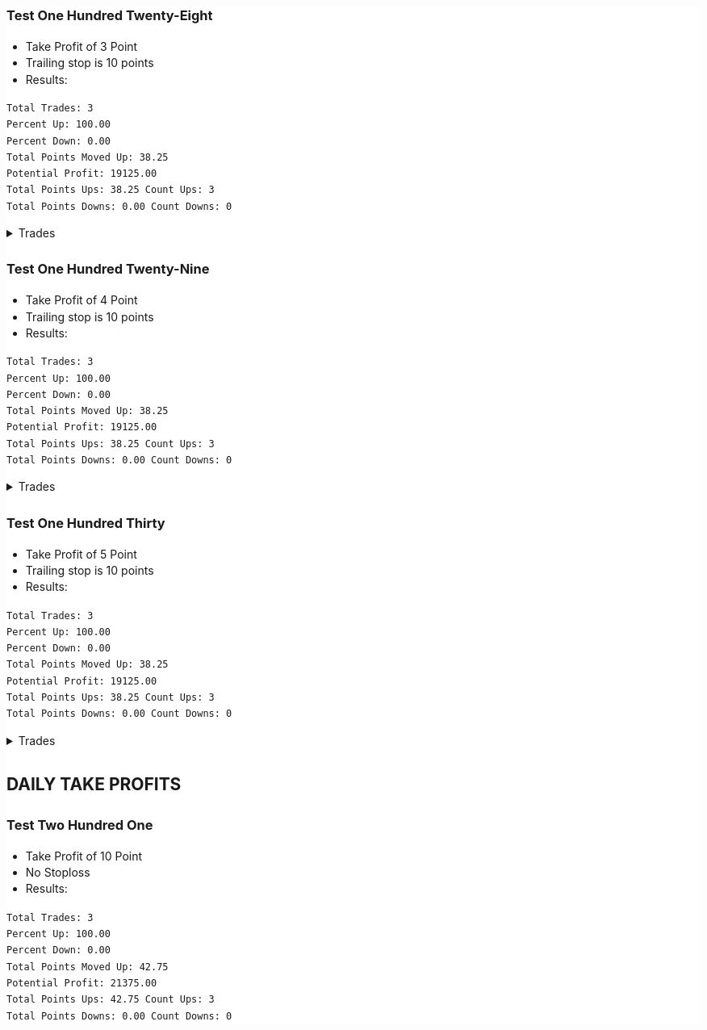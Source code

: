 ### Test One Hundred Twenty-Eight
* Take Profit of 3 Point
* Trailing stop is 10 points
* Results:
```
Total Trades: 3
Percent Up: 100.00
Percent Down: 0.00
Total Points Moved Up: 38.25
Potential Profit: 19125.00
Total Points Ups: 38.25 Count Ups: 3
Total Points Downs: 0.00 Count Downs: 0
```

<details><summary>Trades</summary></details>

### Test One Hundred Twenty-Nine
* Take Profit of 4 Point
* Trailing stop is 10 points
* Results:
```
Total Trades: 3
Percent Up: 100.00
Percent Down: 0.00
Total Points Moved Up: 38.25
Potential Profit: 19125.00
Total Points Ups: 38.25 Count Ups: 3
Total Points Downs: 0.00 Count Downs: 0
```

<details><summary>Trades</summary></details>

### Test One Hundred Thirty
* Take Profit of 5 Point
* Trailing stop is 10 points
* Results:
```
Total Trades: 3
Percent Up: 100.00
Percent Down: 0.00
Total Points Moved Up: 38.25
Potential Profit: 19125.00
Total Points Ups: 38.25 Count Ups: 3
Total Points Downs: 0.00 Count Downs: 0
```

<details><summary>Trades</summary></details>

## DAILY TAKE PROFITS

### Test Two Hundred One
* Take Profit of 10 Point
* No Stoploss
* Results:
```
Total Trades: 3
Percent Up: 100.00
Percent Down: 0.00
Total Points Moved Up: 42.75
Potential Profit: 21375.00
Total Points Ups: 42.75 Count Ups: 3
Total Points Downs: 0.00 Count Downs: 0
```
